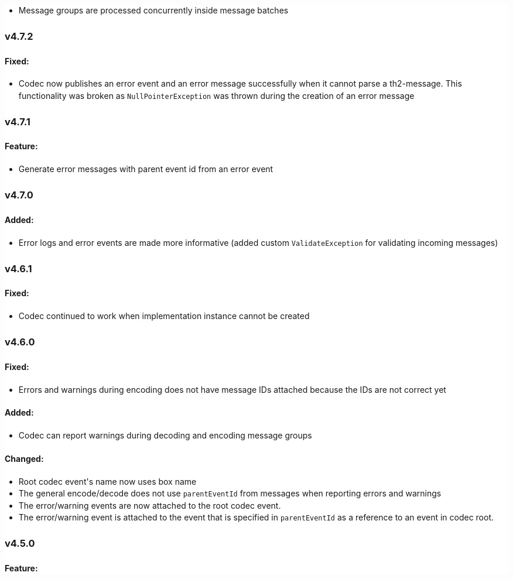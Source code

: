 * Message groups are processed concurrently inside message batches

### v4.7.2

#### Fixed:

* Codec now publishes an error event and an error message successfully when it cannot parse a th2-message. 
This functionality was broken as `NullPointerException` was thrown during the creation of an error message 

### v4.7.1

#### Feature:

* Generate error messages with parent event id from an error event

### v4.7.0

#### Added:

* Error logs and error events are made more informative (added custom `ValidateException` for validating incoming messages)

### v4.6.1

#### Fixed:

* Codec continued to work when implementation instance cannot be created

### v4.6.0

#### Fixed:

* Errors and warnings during encoding does not have message IDs attached because the IDs are not correct yet

#### Added:

* Codec can report warnings during decoding and encoding message groups

#### Changed:

* Root codec event's name now uses box name
* The general encode/decode does not use `parentEventId` from messages when reporting errors and warnings
* The error/warning events are now attached to the root codec event.
* The error/warning event is attached to the event that is specified in `parentEventId` as a reference to an event in codec root.

### v4.5.0

#### Feature:
